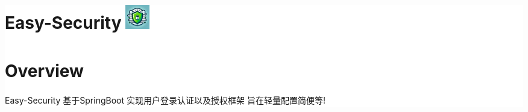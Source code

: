 

# Easy-Security <img src="./doc/images/easy-security.png" alt="" width="40" height="40"> 

# Overview
Easy-Security 基于SpringBoot 实现用户登录认证以及授权框架  旨在轻量配置简便等!

